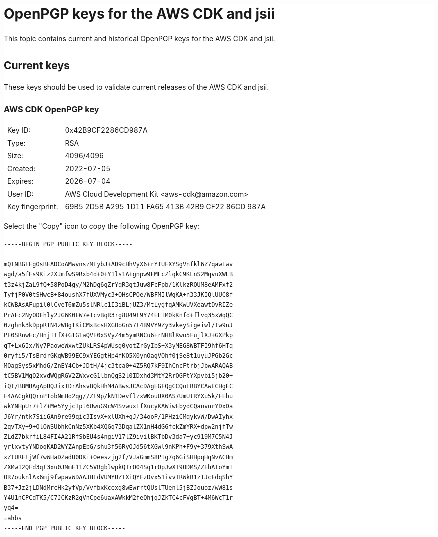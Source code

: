 # OpenPGP keys for the AWS CDK and jsii<a name="pgp-keys"></a>

This topic contains current and historical OpenPGP keys for the AWS CDK and jsii\.

## Current keys<a name="pgp-keys-current"></a>

These keys should be used to validate current releases of the AWS CDK and jsii\.

### AWS CDK OpenPGP key<a name="cdk_pgp_key"></a>


|  |  | 
| --- |--- |
| Key ID: | 0x42B9CF2286CD987A | 
| Type: | RSA | 
| Size: | 4096/4096 | 
| Created: | 2022\-07\-05 | 
| Expires: | 2026\-07\-04 | 
| User ID: | AWS Cloud Development Kit <aws\-cdk@amazon\.com> | 
| Key fingerprint: | 69B5 2D5B A295 1D11 FA65 413B 42B9 CF22 86CD 987A | 

Select the "Copy" icon to copy the following OpenPGP key:

```
-----BEGIN PGP PUBLIC KEY BLOCK-----

mQINBGLEgOsBEADCoAMwvnszMLybJ+AD9cHhVyX6+rYIUEXYSgVnfkl6Z7qawIwv
wgd/a5fEs9Kiz2XJmfwS9Rxb4d+0+Y1ls1A+gnpw9FMLcZlqkC9KLnS2MqvuXWLB
t3z4kjZaL9fQ+58PoD4gy/M2hDg6gZrYqR3gtJuw8FcFpb/1KlkzRQUM8eAMFxf2
TyfjP0V0tSHwcB+84oushX7fUXVMyc3+OHsCPOe/WBFMIlWgKA+n33JKIQlUUC8f
kCWBAsAFupil0lCveT6mZu5slNRlc1I3iBLjUZ3/MtLygfqAMKwUVXeawtDvRIZe
PrAFc2NyODEhly2JG6K0FW7eIcvBqR3rg8U49t9Y74ELTM0kKnfd+flvq35xWqQC
0zghnk3kDppRTN4zWBgTKiCMxBcsHXGOoGn57t4B9VY9Zy3vkeySigeiwl/Tw9nJ
PE0SRnwEc/HnjTTfX+GTG1aQVE0xSVyZ4m5ymRNCu6+rNH8lKwo5FujlXJ+GXPkp
qT+Lx6Ix/Ny7PaoweWxwtZUkLRS4pWUsg0yotZrGyIbS+X3yMEG8WBTFI9hf6HTq
0ryfi5/TsBrdrGKqWB99EC9xYEGgtHp4fKO5X0ynOagVOhf0jSe8t1uyuJPGb2Gc
MQagSys5xMhdG/ZnEY4Cb+JDtH/4jc3tca0+4Z5RQ7kF9IhCncFtrbjJbwARAQAB
tC5BV1MgQ2xvdWQgRGV2ZWxvcG1lbnQgS2l0IDxhd3MtY2RrQGFtYXpvbi5jb20+
iQI/BBMBAgApBQJixIDrAhsvBQkHhM4ABwsJCAcDAgEGFQgCCQoLBBYCAwECHgEC
F4AACgkQQrnPIobNmHo2qg//Zt9p/kN1DevflzxWKouUX0AS7UmUtRYXu5k/EEbu
wkYNHpUr7+lZ+Me5YyjcIpt6UwuG9cW4SvwuxIfXucyKAWiwEbydCQauvnrYDxDa
J6Yr/ntk7Sii6An9re99qic3IsvX+xlUXh+qJ/34ooP/1PHziCMqykvW/DwAIyhx
2qvTXy+9+OlOWSUbhkCnNz5XKb4XQGq73DqalZX1nH4dG6fckZmYRX+dpw2njfTw
ZLdZ7bkrfiL84FI4A21RfSbEU4s4ngiV17lZ9ivilBKTbDv3da7+yc919M7C5N4J
yrlxvtyYNDoqKAD2WYZAnpEbG/shu3f56RyOJd56tXGwl9nKPh+F9y+379XthSwA
xZTURFtjWf7wWHaDZadU0DKi+Oeeszjg2f/VJaGmmS8PIg7q6GiSHHpqHqNvACHm
ZXMw12QFd3qt3xu0JMmE11ZC5VBgblwpkQTrO04Sq1rOpJwXI9ODMS/ZEhAIoYmT
OR7ouknlAx6mj9fwpavWDAAJHLdVUMYBZTXiQYFzDvx51ivvTRWkB1zTJcFdqShY
B37+Jz2jLDNdMrcHk2yfVp/VvfbxKcexg8wEwrrtQUslTUenl5jBZJouoz/wW81s
Y4U1nCPCdTK5/C7JCKzR2gVnCpe6uaxAWkkM2feQhjqJZkTC4cFVgBT+4M6WcT1r
yq4=
=ahbs 
-----END PGP PUBLIC KEY BLOCK-----
```
